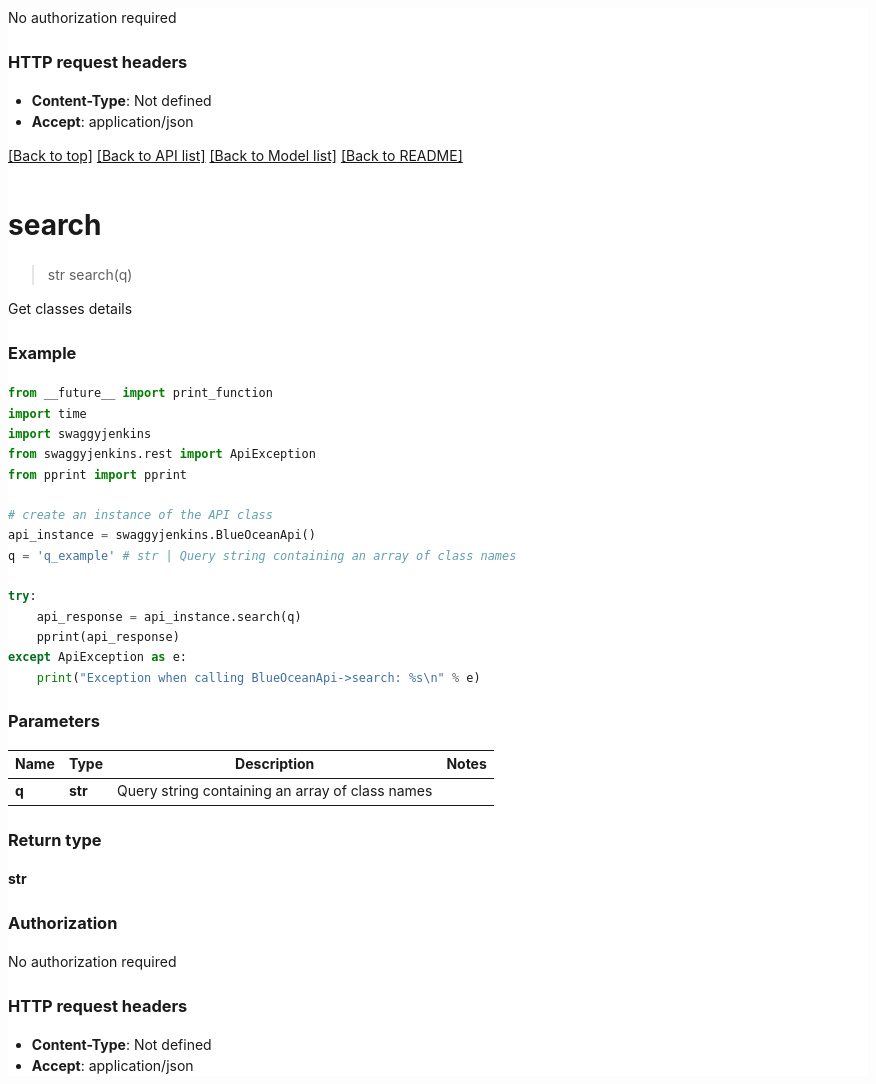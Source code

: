 No authorization required

### HTTP request headers

 - **Content-Type**: Not defined
 - **Accept**: application/json

[[Back to top]](#) [[Back to API list]](../README.md#documentation-for-api-endpoints) [[Back to Model list]](../README.md#documentation-for-models) [[Back to README]](../README.md)

# **search**
> str search(q)



Get classes details

### Example 
```python
from __future__ import print_function
import time
import swaggyjenkins
from swaggyjenkins.rest import ApiException
from pprint import pprint

# create an instance of the API class
api_instance = swaggyjenkins.BlueOceanApi()
q = 'q_example' # str | Query string containing an array of class names

try: 
    api_response = api_instance.search(q)
    pprint(api_response)
except ApiException as e:
    print("Exception when calling BlueOceanApi->search: %s\n" % e)
```

### Parameters

Name | Type | Description  | Notes
------------- | ------------- | ------------- | -------------
 **q** | **str**| Query string containing an array of class names | 

### Return type

**str**

### Authorization

No authorization required

### HTTP request headers

 - **Content-Type**: Not defined
 - **Accept**: application/json
